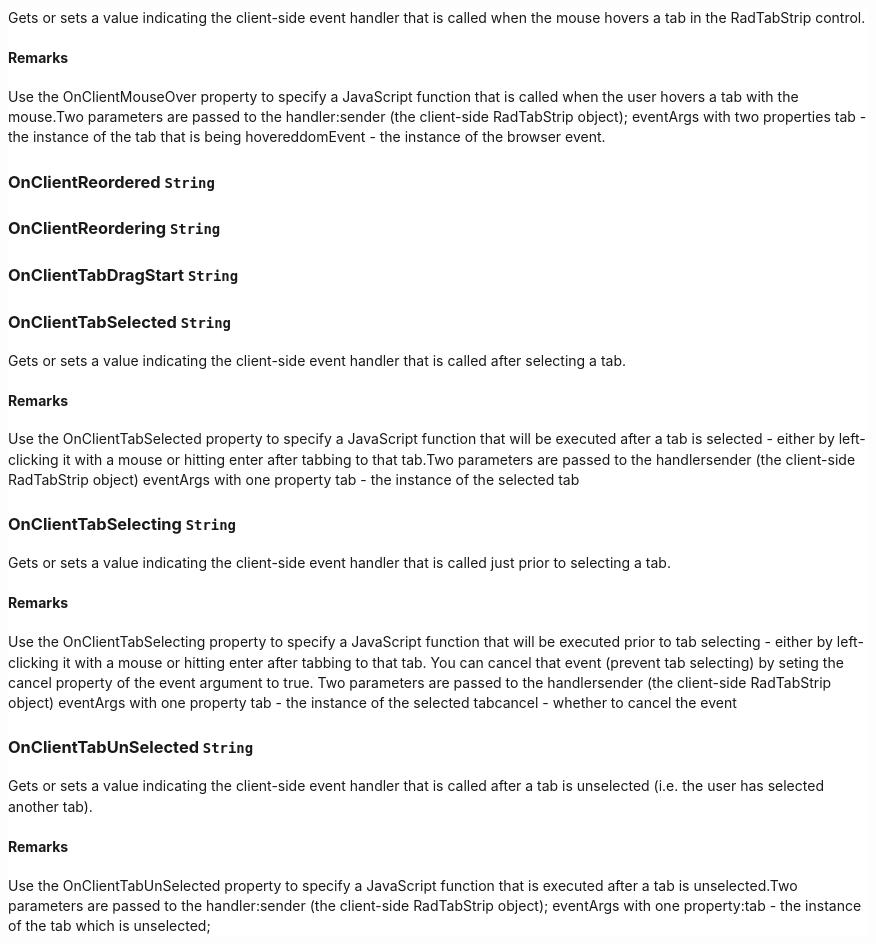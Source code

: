 Gets or sets a value indicating the client-side event handler that is called when
            the mouse hovers a tab in the RadTabStrip control.

#### Remarks
Use the OnClientMouseOver property to specify a JavaScript
                function that is called when the user hovers a tab with the mouse.Two parameters are passed to the handler:sender (the client-side RadTabStrip object);
                        eventArgs with two properties
                        tab - the instance of the tab that is being hovereddomEvent - the instance of the browser event.

###  OnClientReordered `String`

###  OnClientReordering `String`

###  OnClientTabDragStart `String`

###  OnClientTabSelected `String`

Gets or sets a value indicating the client-side event handler that is called
                after selecting a tab.

#### Remarks
Use the OnClientTabSelected property to specify a JavaScript
                function that will be executed after a tab is selected - either by left-clicking it
                with a mouse or hitting enter after tabbing to that tab.Two parameters are passed to the handlersender (the client-side RadTabStrip object)
                        eventArgs with one property
                        tab - the instance of the selected tab

###  OnClientTabSelecting `String`

Gets or sets a value indicating the client-side event handler that is called just
            prior to selecting a tab.

#### Remarks
Use the OnClientTabSelecting property to specify a
                JavaScript function that will be executed prior to tab selecting - either by
                left-clicking it with a mouse or hitting enter after tabbing to that tab. You can
                cancel that event (prevent tab selecting) by seting the cancel property of the event argument to true.
                Two parameters are passed to the handlersender (the client-side RadTabStrip object)
                        eventArgs with one property
                        tab - the instance of the selected tabcancel - whether to cancel the event

###  OnClientTabUnSelected `String`

Gets or sets a value indicating the client-side event handler that is called
            after a tab is unselected (i.e. the user has selected another tab).

#### Remarks
Use the OnClientTabUnSelected property to specify a
                JavaScript function that is executed after a tab is
                unselected.Two parameters are passed to the handler:sender (the client-side RadTabStrip
                    object);
                        eventArgs with one property:tab - the instance of the tab which is
                            unselected;
